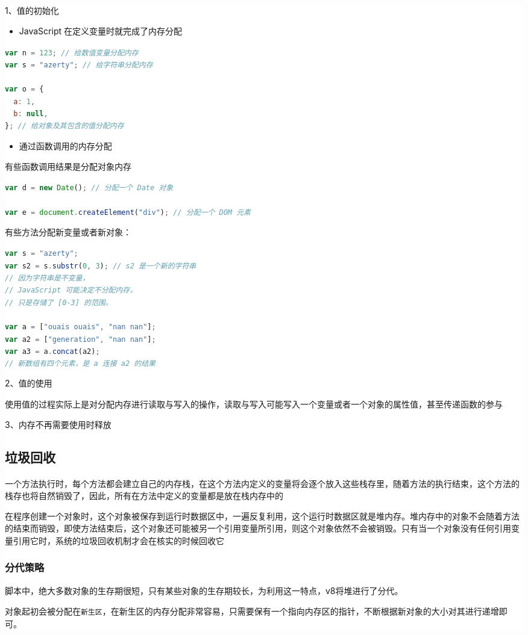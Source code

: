 1、值的初始化

- JavaScript 在定义变量时就完成了内存分配

```js
var n = 123; // 给数值变量分配内存
var s = "azerty"; // 给字符串分配内存

var o = {
  a: 1,
  b: null,
}; // 给对象及其包含的值分配内存
```

- 通过函数调用的内存分配

有些函数调用结果是分配对象内存

```js
var d = new Date(); // 分配一个 Date 对象

var e = document.createElement("div"); // 分配一个 DOM 元素
```

有些方法分配新变量或者新对象：

```js
var s = "azerty";
var s2 = s.substr(0, 3); // s2 是一个新的字符串
// 因为字符串是不变量，
// JavaScript 可能决定不分配内存，
// 只是存储了 [0-3] 的范围。

var a = ["ouais ouais", "nan nan"];
var a2 = ["generation", "nan nan"];
var a3 = a.concat(a2);
// 新数组有四个元素，是 a 连接 a2 的结果
```

2、值的使用

使用值的过程实际上是对分配内存进行读取与写入的操作，读取与写入可能写入一个变量或者一个对象的属性值，甚至传递函数的参与

3、内存不再需要使用时释放

## 垃圾回收

一个方法执行时，每个方法都会建立自己的内存栈，在这个方法内定义的变量将会逐个放入这些栈存里，随着方法的执行结束，这个方法的栈存也将自然销毁了，因此，所有在方法中定义的变量都是放在栈内存中的

在程序创建一个对象时，这个对象被保存到运行时数据区中，一遍反复利用，这个运行时数据区就是堆内存。堆内存中的对象不会随着方法的结束而销毁，即使方法结束后，这个对象还可能被另一个引用变量所引用，则这个对象依然不会被销毁。只有当一个对象没有任何引用变量引用它时，系统的垃圾回收机制才会在核实的时候回收它


### 分代策略

脚本中，绝大多数对象的生存期很短，只有某些对象的生存期较长，为利用这一特点，v8将堆进行了分代。

对象起初会被分配在`新生区`，在新生区的内存分配非常容易，只需要保有一个指向内存区的指针，不断根据新对象的大小对其进行递增即可。
